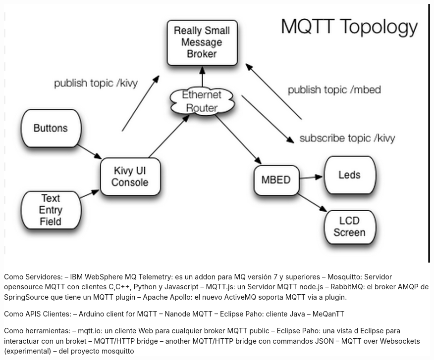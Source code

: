 ![mqtt](/resources/mqtt.png)

Como Servidores:
– IBM WebSphere MQ Telemetry: es un addon para MQ versión 7 y superiores
– Mosquitto: Servidor opensource MQTT con clientes C,C++, Python y Javascript
– MQTT.js: un Servidor MQTT node.js
– RabbitMQ: el broker AMQP de SpringSource que tiene un MQTT plugin
– Apache Apollo: el nuevo ActiveMQ soporta MQTT via a plugin.

Como APIS Clientes:
– Arduino client for MQTT
– Nanode MQTT
– Eclipse Paho: cliente Java
– MeQanTT

Como herramientas:
– mqtt.io: un cliente Web para cualquier broker MQTT public
– Eclipse Paho: una vista d Eclipse para interactuar con un broket
– MQTT/HTTP bridge
– another MQTT/HTTP bridge con commandos JSON
– MQTT over Websockets (experimental) – del proyecto mosquitto
